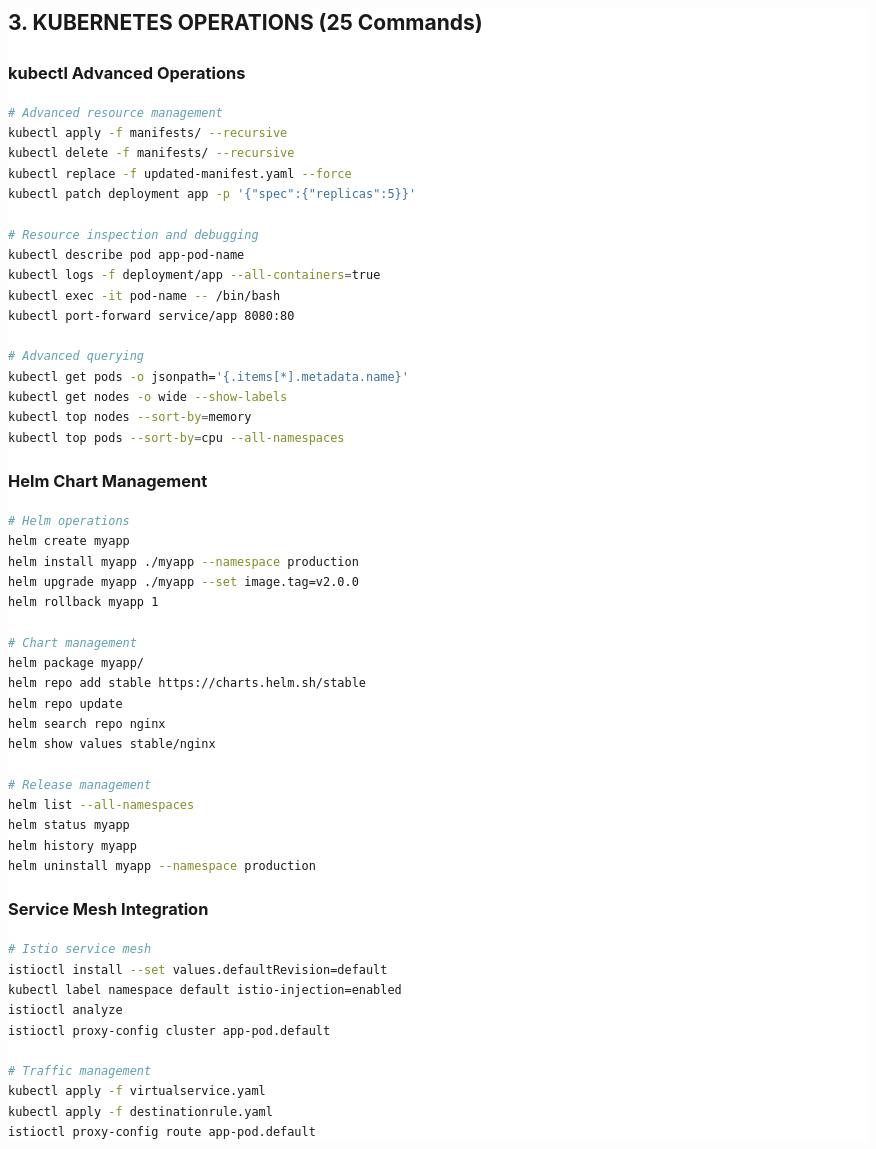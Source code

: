 
## 3. KUBERNETES OPERATIONS (25 Commands)

### kubectl Advanced Operations
```bash
# Advanced resource management
kubectl apply -f manifests/ --recursive
kubectl delete -f manifests/ --recursive
kubectl replace -f updated-manifest.yaml --force
kubectl patch deployment app -p '{"spec":{"replicas":5}}'

# Resource inspection and debugging
kubectl describe pod app-pod-name
kubectl logs -f deployment/app --all-containers=true
kubectl exec -it pod-name -- /bin/bash
kubectl port-forward service/app 8080:80

# Advanced querying
kubectl get pods -o jsonpath='{.items[*].metadata.name}'
kubectl get nodes -o wide --show-labels
kubectl top nodes --sort-by=memory
kubectl top pods --sort-by=cpu --all-namespaces
```

### Helm Chart Management
```bash
# Helm operations
helm create myapp
helm install myapp ./myapp --namespace production
helm upgrade myapp ./myapp --set image.tag=v2.0.0
helm rollback myapp 1

# Chart management
helm package myapp/
helm repo add stable https://charts.helm.sh/stable
helm repo update
helm search repo nginx
helm show values stable/nginx

# Release management
helm list --all-namespaces
helm status myapp
helm history myapp
helm uninstall myapp --namespace production
```

### Service Mesh Integration
```bash
# Istio service mesh
istioctl install --set values.defaultRevision=default
kubectl label namespace default istio-injection=enabled
istioctl analyze
istioctl proxy-config cluster app-pod.default

# Traffic management
kubectl apply -f virtualservice.yaml
kubectl apply -f destinationrule.yaml
istioctl proxy-config route app-pod.default
```
